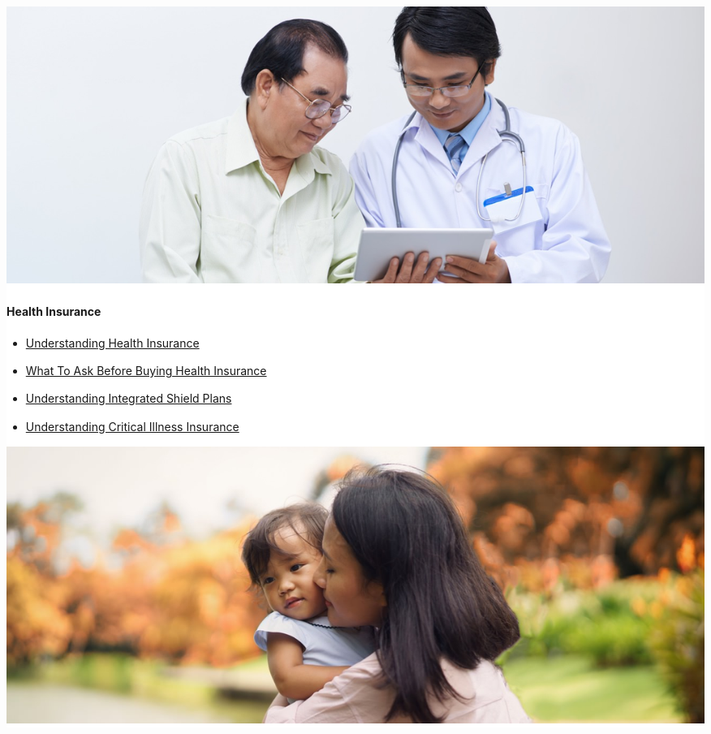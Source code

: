 <img style="width: 100%" height="auto" width="100%" alt="" src="/images/2018 MoneySense website images/doctor_patient_tablet6cff.jpg">
</div>
<h4>Health Insurance</h4>
<ul data-tight="true" class="tight">
<li>
<p><a href="https://www.moneysense.gov.sg/understanding-health-insurance" rel="noopener noreferrer nofollow" target="_blank">Understanding Health Insurance</a>
</p>
</li>
<li>
<p><a href="https://www.moneysense.gov.sg/what-to-ask-before-buying-health-insurance" rel="noopener noreferrer nofollow" target="_blank">What To Ask Before Buying Health Insurance</a>
</p>
</li>
<li>
<p><a href="https://www.moneysense.gov.sg/understanding-integrated-shield-plans" rel="noopener noreferrer nofollow" target="_blank">Understanding Integrated Shield Plans</a>
</p>
</li>
<li>
<p><a href="https://www.moneysense.gov.sg/Understanding-Critical-Illness-Insurance" rel="noopener noreferrer nofollow" target="_blank">Understanding Critical Illness Insurance</a>
</p>
</li>
</ul>
<p></p>
<div class="isomer-image-wrapper">
<img style="width: 100%" height="auto" width="100%" alt="" src="/images/2018 MoneySense website images/mother_daughter_park6cff.jpg">